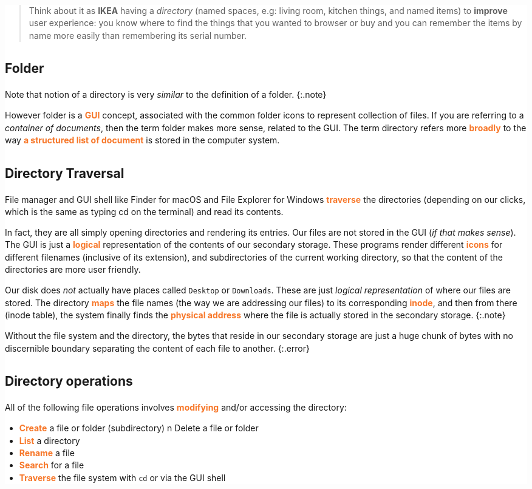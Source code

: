 > Think about it as **IKEA** having a *directory* (named spaces, e.g: living room, kitchen things, and named items) to **improve** user experience: you know where to find the things that you wanted to browser or buy and you can remember the items by name more easily than remembering its serial number. 

## Folder

Note that notion of a directory is very _similar_ to the definition of a folder.
{:.note}

However folder is a <span style="color:#f77729;"><b>GUI</b></span> concept, associated with the common folder icons to represent collection of files. If you are referring to a _container of documents_, then the term folder makes more sense, related to the GUI. The term directory refers more <span style="color:#f77729;"><b>broadly</b></span> to the way <span style="color:#f77729;"><b>a structured list of document</b></span> is stored in the computer system.

## Directory Traversal

File manager and GUI shell like Finder for macOS and File Explorer for Windows <span style="color:#f77729;"><b>traverse</b></span> the directories (depending on our clicks, which is the same as typing cd <path> on the terminal) and read its contents.

In fact, they are all simply opening directories and rendering its entries. Our files are not stored in the GUI (_if that makes sense_). The GUI is just a <span style="color:#f77729;"><b>logical</b></span> representation of the contents of our secondary storage. These programs render different <span style="color:#f77729;"><b>icons</b></span> for different filenames (inclusive of its extension), and subdirectories of the current working directory, so that the content of the directories are more user friendly. 

Our disk does _not_ actually have places called `Desktop` or `Downloads`. These are just _logical representation_ of where our files are stored. The directory <span style="color:#f77729;"><b>maps</b></span> the file names (the way we are addressing our files) to its corresponding <span style="color:#f77729;"><b>inode</b></span>, and then from there (inode table), the system finally finds the <span style="color:#f77729;"><b>physical address</b></span> where the file is actually stored in the secondary storage.
{:.note}

Without the file system and the directory, the bytes that reside in our secondary storage are just a <span class="orange-bold">huge chunk</span> of bytes with <span class="orange-bold">no</span> discernible boundary separating the content of each file to another.
{:.error}

## Directory operations

All of the following file operations involves <span style="color:#f77729;"><b>modifying</b></span> and/or accessing the directory:

- <span style="color:#f77729;"><b>Create</b></span> a file or folder (subdirectory) n Delete a file or folder
- <span style="color:#f77729;"><b>List</b></span> a directory
- <span style="color:#f77729;"><b>Rename</b></span> a file
- <span style="color:#f77729;"><b>Search</b></span> for a file
- <span style="color:#f77729;"><b>Traverse</b></span> the file system with `cd` or via the GUI shell
